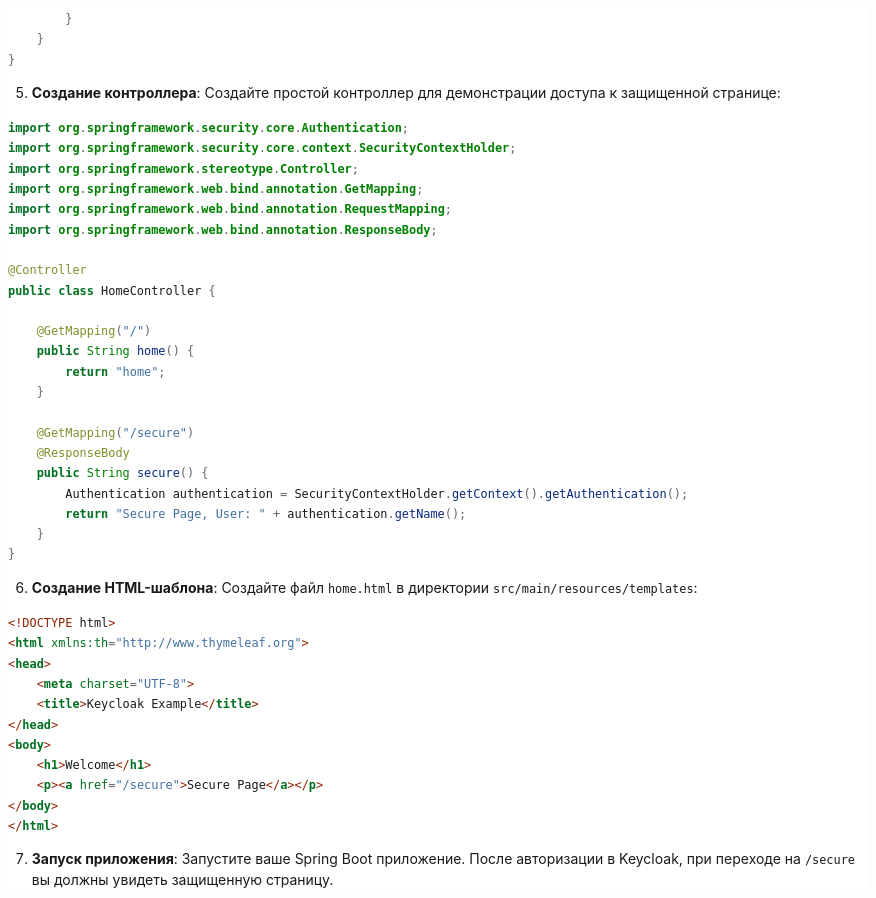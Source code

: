```java
        }
    }
}
```

5. **Создание контроллера**:
   Создайте простой контроллер для демонстрации доступа к защищенной странице:

```java
import org.springframework.security.core.Authentication;
import org.springframework.security.core.context.SecurityContextHolder;
import org.springframework.stereotype.Controller;
import org.springframework.web.bind.annotation.GetMapping;
import org.springframework.web.bind.annotation.RequestMapping;
import org.springframework.web.bind.annotation.ResponseBody;

@Controller
public class HomeController {

    @GetMapping("/")
    public String home() {
        return "home";
    }

    @GetMapping("/secure")
    @ResponseBody
    public String secure() {
        Authentication authentication = SecurityContextHolder.getContext().getAuthentication();
        return "Secure Page, User: " + authentication.getName();
    }
}
```

6. **Создание HTML-шаблона**:
   Создайте файл `home.html` в директории `src/main/resources/templates`:

```html
<!DOCTYPE html>
<html xmlns:th="http://www.thymeleaf.org">
<head>
    <meta charset="UTF-8">
    <title>Keycloak Example</title>
</head>
<body>
    <h1>Welcome</h1>
    <p><a href="/secure">Secure Page</a></p>
</body>
</html>
```

7. **Запуск приложения**:
   Запустите ваше Spring Boot приложение. После авторизации в Keycloak, при переходе на `/secure` вы должны увидеть защищенную страницу.
